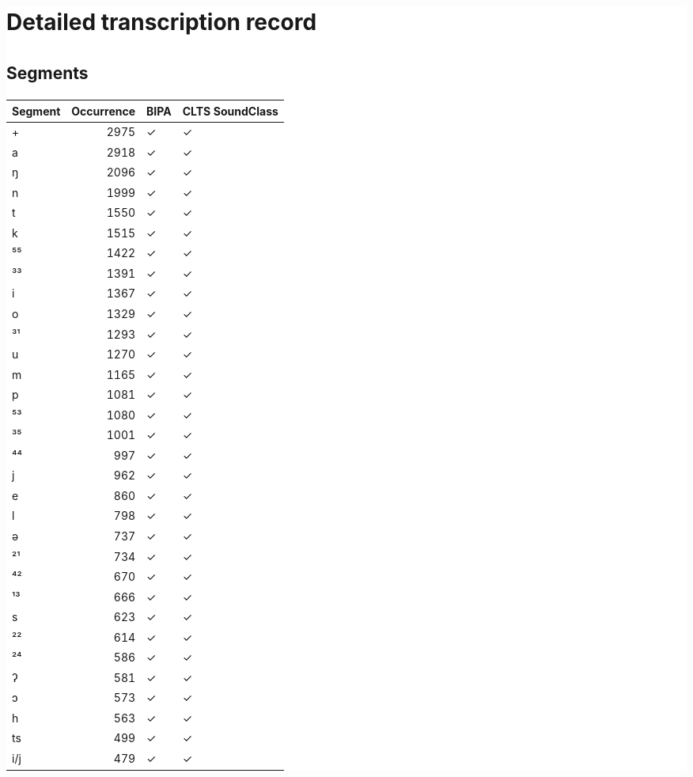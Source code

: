 
# Detailed transcription record

## Segments

| Segment | Occurrence | BIPA | CLTS SoundClass |
|:----------|-------------:|:-------|:------------------|
| + | 2975 | ✓ | ✓ |
| a | 2918 | ✓ | ✓ |
| ŋ | 2096 | ✓ | ✓ |
| n | 1999 | ✓ | ✓ |
| t | 1550 | ✓ | ✓ |
| k | 1515 | ✓ | ✓ |
| ⁵⁵ | 1422 | ✓ | ✓ |
| ³³ | 1391 | ✓ | ✓ |
| i | 1367 | ✓ | ✓ |
| o | 1329 | ✓ | ✓ |
| ³¹ | 1293 | ✓ | ✓ |
| u | 1270 | ✓ | ✓ |
| m | 1165 | ✓ | ✓ |
| p | 1081 | ✓ | ✓ |
| ⁵³ | 1080 | ✓ | ✓ |
| ³⁵ | 1001 | ✓ | ✓ |
| ⁴⁴ | 997 | ✓ | ✓ |
| j | 962 | ✓ | ✓ |
| e | 860 | ✓ | ✓ |
| l | 798 | ✓ | ✓ |
| ə | 737 | ✓ | ✓ |
| ²¹ | 734 | ✓ | ✓ |
| ⁴² | 670 | ✓ | ✓ |
| ¹³ | 666 | ✓ | ✓ |
| s | 623 | ✓ | ✓ |
| ²² | 614 | ✓ | ✓ |
| ²⁴ | 586 | ✓ | ✓ |
| ʔ | 581 | ✓ | ✓ |
| ɔ | 573 | ✓ | ✓ |
| h | 563 | ✓ | ✓ |
| ts | 499 | ✓ | ✓ |
| i/j | 479 | ✓ | ✓ |